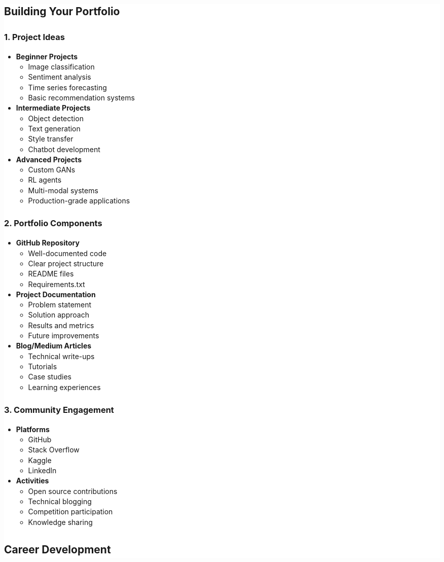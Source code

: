 ## Building Your Portfolio

### 1. Project Ideas
- **Beginner Projects**
  - Image classification
  - Sentiment analysis
  - Time series forecasting
  - Basic recommendation systems
- **Intermediate Projects**
  - Object detection
  - Text generation
  - Style transfer
  - Chatbot development
- **Advanced Projects**
  - Custom GANs
  - RL agents
  - Multi-modal systems
  - Production-grade applications

### 2. Portfolio Components
- **GitHub Repository**
  - Well-documented code
  - Clear project structure
  - README files
  - Requirements.txt
- **Project Documentation**
  - Problem statement
  - Solution approach
  - Results and metrics
  - Future improvements
- **Blog/Medium Articles**
  - Technical write-ups
  - Tutorials
  - Case studies
  - Learning experiences

### 3. Community Engagement
- **Platforms**
  - GitHub
  - Stack Overflow
  - Kaggle
  - LinkedIn
- **Activities**
  - Open source contributions
  - Technical blogging
  - Competition participation
  - Knowledge sharing

## Career Development
